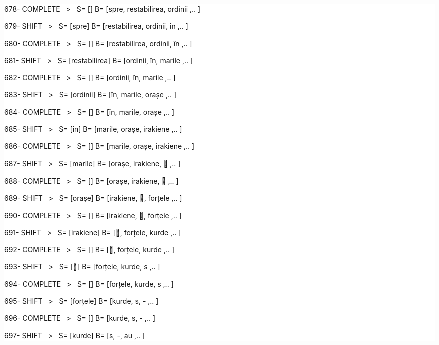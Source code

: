 678- COMPLETE&nbsp;&nbsp;&nbsp;>&nbsp;&nbsp;&nbsp;S= []   B= [spre, restabilirea, ordinii ,.. ]



679- SHIFT&nbsp;&nbsp;&nbsp;>&nbsp;&nbsp;&nbsp;S= [spre]   B= [restabilirea, ordinii, în ,.. ]



680- COMPLETE&nbsp;&nbsp;&nbsp;>&nbsp;&nbsp;&nbsp;S= []   B= [restabilirea, ordinii, în ,.. ]



681- SHIFT&nbsp;&nbsp;&nbsp;>&nbsp;&nbsp;&nbsp;S= [restabilirea]   B= [ordinii, în, marile ,.. ]



682- COMPLETE&nbsp;&nbsp;&nbsp;>&nbsp;&nbsp;&nbsp;S= []   B= [ordinii, în, marile ,.. ]



683- SHIFT&nbsp;&nbsp;&nbsp;>&nbsp;&nbsp;&nbsp;S= [ordinii]   B= [în, marile, orașe ,.. ]



684- COMPLETE&nbsp;&nbsp;&nbsp;>&nbsp;&nbsp;&nbsp;S= []   B= [în, marile, orașe ,.. ]



685- SHIFT&nbsp;&nbsp;&nbsp;>&nbsp;&nbsp;&nbsp;S= [în]   B= [marile, orașe, irakiene ,.. ]



686- COMPLETE&nbsp;&nbsp;&nbsp;>&nbsp;&nbsp;&nbsp;S= []   B= [marile, orașe, irakiene ,.. ]



687- SHIFT&nbsp;&nbsp;&nbsp;>&nbsp;&nbsp;&nbsp;S= [marile]   B= [orașe, irakiene,  ,.. ]



688- COMPLETE&nbsp;&nbsp;&nbsp;>&nbsp;&nbsp;&nbsp;S= []   B= [orașe, irakiene,  ,.. ]



689- SHIFT&nbsp;&nbsp;&nbsp;>&nbsp;&nbsp;&nbsp;S= [orașe]   B= [irakiene, , forțele ,.. ]



690- COMPLETE&nbsp;&nbsp;&nbsp;>&nbsp;&nbsp;&nbsp;S= []   B= [irakiene, , forțele ,.. ]



691- SHIFT&nbsp;&nbsp;&nbsp;>&nbsp;&nbsp;&nbsp;S= [irakiene]   B= [, forțele, kurde ,.. ]



692- COMPLETE&nbsp;&nbsp;&nbsp;>&nbsp;&nbsp;&nbsp;S= []   B= [, forțele, kurde ,.. ]



693- SHIFT&nbsp;&nbsp;&nbsp;>&nbsp;&nbsp;&nbsp;S= []   B= [forțele, kurde, s ,.. ]



694- COMPLETE&nbsp;&nbsp;&nbsp;>&nbsp;&nbsp;&nbsp;S= []   B= [forțele, kurde, s ,.. ]



695- SHIFT&nbsp;&nbsp;&nbsp;>&nbsp;&nbsp;&nbsp;S= [forțele]   B= [kurde, s, - ,.. ]



696- COMPLETE&nbsp;&nbsp;&nbsp;>&nbsp;&nbsp;&nbsp;S= []   B= [kurde, s, - ,.. ]



697- SHIFT&nbsp;&nbsp;&nbsp;>&nbsp;&nbsp;&nbsp;S= [kurde]   B= [s, -, au ,.. ]
